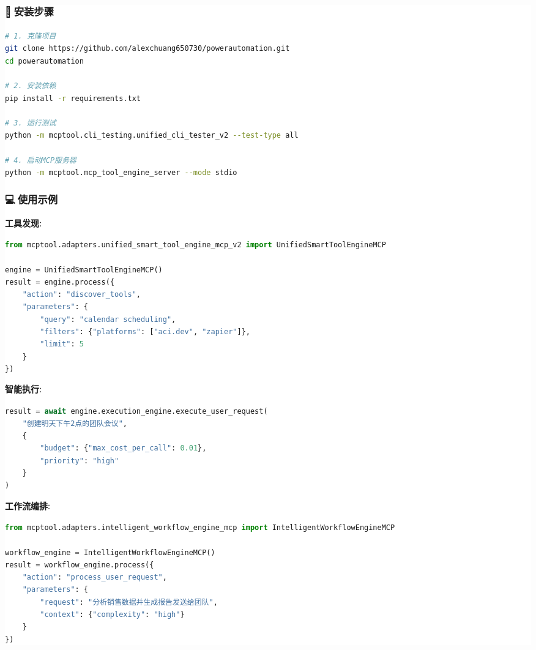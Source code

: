 ### 🔧 **安装步骤**
```bash
# 1. 克隆项目
git clone https://github.com/alexchuang650730/powerautomation.git
cd powerautomation

# 2. 安装依赖
pip install -r requirements.txt

# 3. 运行测试
python -m mcptool.cli_testing.unified_cli_tester_v2 --test-type all

# 4. 启动MCP服务器
python -m mcptool.mcp_tool_engine_server --mode stdio
```

### 💻 **使用示例**

**工具发现**:
```python
from mcptool.adapters.unified_smart_tool_engine_mcp_v2 import UnifiedSmartToolEngineMCP

engine = UnifiedSmartToolEngineMCP()
result = engine.process({
    "action": "discover_tools",
    "parameters": {
        "query": "calendar scheduling",
        "filters": {"platforms": ["aci.dev", "zapier"]},
        "limit": 5
    }
})
```

**智能执行**:
```python
result = await engine.execution_engine.execute_user_request(
    "创建明天下午2点的团队会议",
    {
        "budget": {"max_cost_per_call": 0.01},
        "priority": "high"
    }
)
```

**工作流编排**:
```python
from mcptool.adapters.intelligent_workflow_engine_mcp import IntelligentWorkflowEngineMCP

workflow_engine = IntelligentWorkflowEngineMCP()
result = workflow_engine.process({
    "action": "process_user_request", 
    "parameters": {
        "request": "分析销售数据并生成报告发送给团队",
        "context": {"complexity": "high"}
    }
})
```
